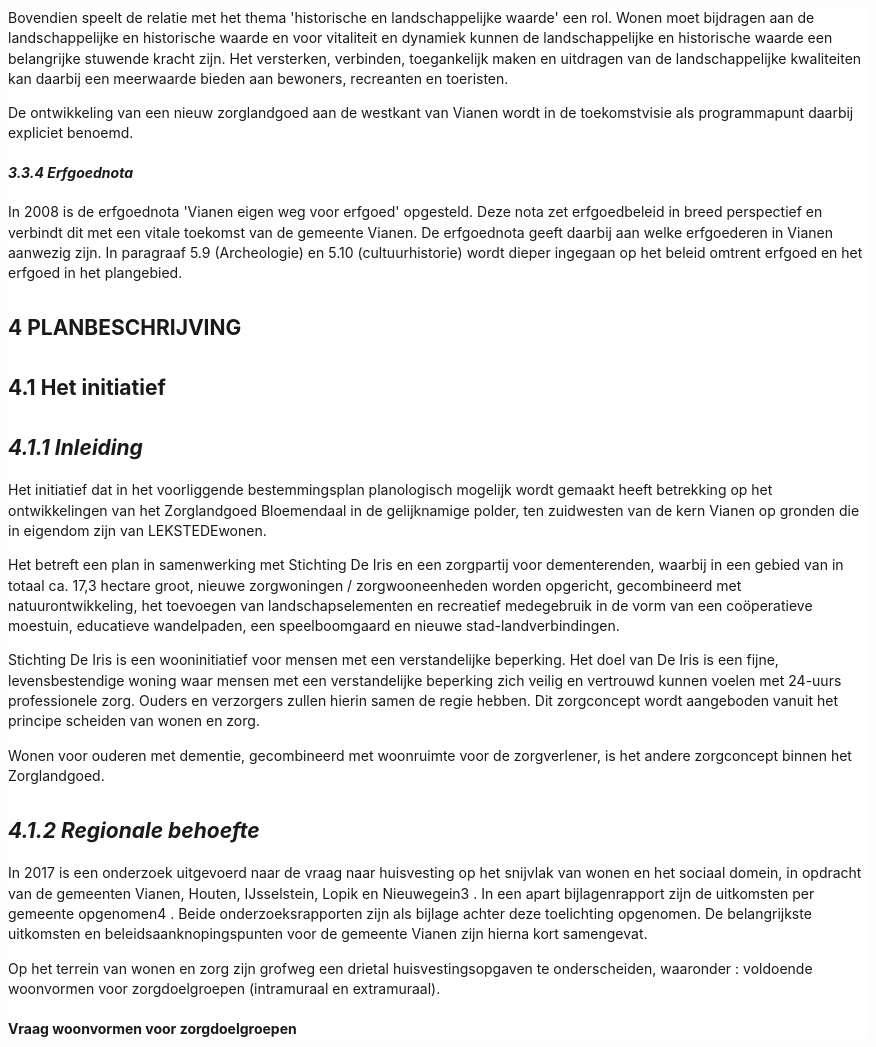 Bovendien speelt de relatie met het thema 'historische en landschappelijke waarde' een rol. Wonen moet bijdragen aan de landschappelijke en historische waarde en voor vitaliteit en dynamiek kunnen de landschappelijke en historische waarde een belangrijke stuwende kracht zijn. Het versterken, verbinden, toegankelijk maken en uitdragen van de landschappelijke kwaliteiten kan daarbij een meerwaarde bieden aan bewoners, recreanten en toeristen.

De ontwikkeling van een nieuw zorglandgoed aan de westkant van Vianen wordt in de toekomstvisie als programmapunt daarbij expliciet benoemd.

#### *3.3.4 Erfgoednota*

In 2008 is de erfgoednota 'Vianen eigen weg voor erfgoed' opgesteld. Deze nota zet erfgoedbeleid in breed perspectief en verbindt dit met een vitale toekomst van de gemeente Vianen. De erfgoednota geeft daarbij aan welke erfgoederen in Vianen aanwezig zijn. In paragraaf 5.9 (Archeologie) en 5.10 (cultuurhistorie) wordt dieper ingegaan op het beleid omtrent erfgoed en het erfgoed in het plangebied.

## **4 PLANBESCHRIJVING**

## **4.1 Het initiatief**

## *4.1.1 Inleiding*

Het initiatief dat in het voorliggende bestemmingsplan planologisch mogelijk wordt gemaakt heeft betrekking op het ontwikkelingen van het Zorglandgoed Bloemendaal in de gelijknamige polder, ten zuidwesten van de kern Vianen op gronden die in eigendom zijn van LEKSTEDEwonen.

Het betreft een plan in samenwerking met Stichting De Iris en een zorgpartij voor dementerenden, waarbij in een gebied van in totaal ca. 17,3 hectare groot, nieuwe zorgwoningen / zorgwooneenheden worden opgericht, gecombineerd met natuurontwikkeling, het toevoegen van landschapselementen en recreatief medegebruik in de vorm van een coöperatieve moestuin, educatieve wandelpaden, een speelboomgaard en nieuwe stad-landverbindingen.

Stichting De Iris is een wooninitiatief voor mensen met een verstandelijke beperking. Het doel van De Iris is een fijne, levensbestendige woning waar mensen met een verstandelijke beperking zich veilig en vertrouwd kunnen voelen met 24-uurs professionele zorg. Ouders en verzorgers zullen hierin samen de regie hebben. Dit zorgconcept wordt aangeboden vanuit het principe scheiden van wonen en zorg.

Wonen voor ouderen met dementie, gecombineerd met woonruimte voor de zorgverlener, is het andere zorgconcept binnen het Zorglandgoed.

## *4.1.2 Regionale behoefte*

In 2017 is een onderzoek uitgevoerd naar de vraag naar huisvesting op het snijvlak van wonen en het sociaal domein, in opdracht van de gemeenten Vianen, Houten, IJsselstein, Lopik en Nieuwegein3 . In een apart bijlagenrapport zijn de uitkomsten per gemeente opgenomen4 . Beide onderzoeksrapporten zijn als bijlage achter deze toelichting opgenomen. De belangrijkste uitkomsten en beleidsaanknopingspunten voor de gemeente Vianen zijn hierna kort samengevat.

Op het terrein van wonen en zorg zijn grofweg een drietal huisvestingsopgaven te onderscheiden, waaronder : voldoende woonvormen voor zorgdoelgroepen (intramuraal en extramuraal).

#### Vraag woonvormen voor zorgdoelgroepen
